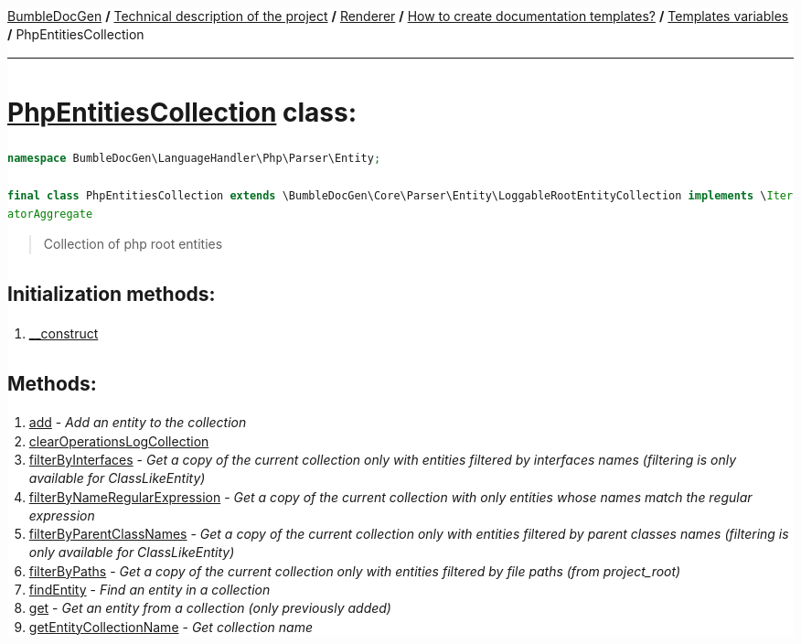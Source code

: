 <embed> <a href="/docs/README.md">BumbleDocGen</a> <b>/</b> <a href="/docs/tech/readme.md">Technical description of the project</a> <b>/</b> <a href="/docs/tech/03_renderer/readme.md">Renderer</a> <b>/</b> <a href="/docs/tech/03_renderer/01_howToCreateTemplates/readme.md">How to create documentation templates?</a> <b>/</b> <a href="/docs/tech/03_renderer/01_howToCreateTemplates/templatesVariables.md">Templates variables</a> <b>/</b> PhpEntitiesCollection<hr> </embed>

<h1>
    <a href="https://github.com/bumble-tech/bumble-doc-gen/blob/master/src/LanguageHandler/Php/Parser/Entity/PhpEntitiesCollection.php#L43">PhpEntitiesCollection</a> class:
</h1>





```php
namespace BumbleDocGen\LanguageHandler\Php\Parser\Entity;

final class PhpEntitiesCollection extends \BumbleDocGen\Core\Parser\Entity\LoggableRootEntityCollection implements \IteratorAggregate
```

<blockquote>Collection of php root entities</blockquote>






<h2>Initialization methods:</h2>

<ol>
<li>
    <a href="#m-construct">__construct</a>
    </li>
</ol>

<h2>Methods:</h2>

<ol>
<li>
    <a href="#madd">add</a>
    - <i>Add an entity to the collection</i></li>
<li>
    <a href="#mclearoperationslogcollection">clearOperationsLogCollection</a>
    </li>
<li>
    <a href="#mfilterbyinterfaces">filterByInterfaces</a>
    - <i>Get a copy of the current collection only with entities filtered by interfaces names (filtering is only available for ClassLikeEntity)</i></li>
<li>
    <a href="#mfilterbynameregularexpression">filterByNameRegularExpression</a>
    - <i>Get a copy of the current collection with only entities whose names match the regular expression</i></li>
<li>
    <a href="#mfilterbyparentclassnames">filterByParentClassNames</a>
    - <i>Get a copy of the current collection only with entities filtered by parent classes names (filtering is only available for ClassLikeEntity)</i></li>
<li>
    <a href="#mfilterbypaths">filterByPaths</a>
    - <i>Get a copy of the current collection only with entities filtered by file paths (from project_root)</i></li>
<li>
    <a href="#mfindentity">findEntity</a>
    - <i>Find an entity in a collection</i></li>
<li>
    <a href="#mget">get</a>
    - <i>Get an entity from a collection (only previously added)</i></li>
<li>
    <a href="#mgetentitycollectionname">getEntityCollectionName</a>
    - <i>Get collection name</i></li>